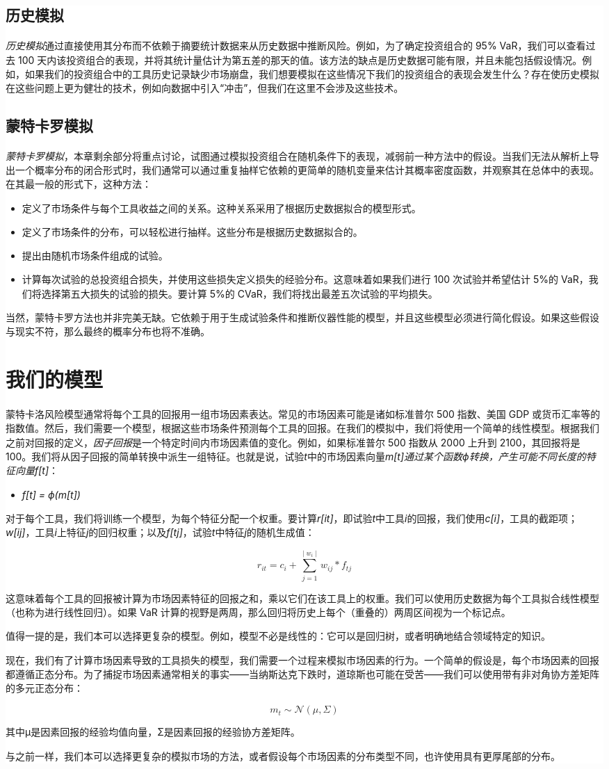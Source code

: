 ## 历史模拟

*历史模拟*通过直接使用其分布而不依赖于摘要统计数据来从历史数据中推断风险。例如，为了确定投资组合的 95% VaR，我们可以查看过去 100 天内该投资组合的表现，并将其统计量估计为第五差的那天的值。该方法的缺点是历史数据可能有限，并且未能包括假设情况。例如，如果我们的投资组合中的工具历史记录缺少市场崩盘，我们想要模拟在这些情况下我们的投资组合的表现会发生什么？存在使历史模拟在这些问题上更为健壮的技术，例如向数据中引入“冲击”，但我们在这里不会涉及这些技术。

## 蒙特卡罗模拟

*蒙特卡罗模拟*，本章剩余部分将重点讨论，试图通过模拟投资组合在随机条件下的表现，减弱前一种方法中的假设。当我们无法从解析上导出一个概率分布的闭合形式时，我们通常可以通过重复抽样它依赖的更简单的随机变量来估计其概率密度函数，并观察其在总体中的表现。在其最一般的形式下，这种方法：

+   定义了市场条件与每个工具收益之间的关系。这种关系采用了根据历史数据拟合的模型形式。

+   定义了市场条件的分布，可以轻松进行抽样。这些分布是根据历史数据拟合的。

+   提出由随机市场条件组成的试验。

+   计算每次试验的总投资组合损失，并使用这些损失定义损失的经验分布。这意味着如果我们进行 100 次试验并希望估计 5%的 VaR，我们将选择第五大损失的试验的损失。要计算 5%的 CVaR，我们将找出最差五次试验的平均损失。

当然，蒙特卡罗方法也并非完美无缺。它依赖于用于生成试验条件和推断仪器性能的模型，并且这些模型必须进行简化假设。如果这些假设与现实不符，那么最终的概率分布也将不准确。

# 我们的模型

蒙特卡洛风险模型通常将每个工具的回报用一组市场因素表达。常见的市场因素可能是诸如标准普尔 500 指数、美国 GDP 或货币汇率等的指数值。然后，我们需要一个模型，根据这些市场条件预测每个工具的回报。在我们的模拟中，我们将使用一个简单的线性模型。根据我们之前对回报的定义，*因子回报*是一个特定时间内市场因素值的变化。例如，如果标准普尔 500 指数从 2000 上升到 2100，其回报将是 100。我们将从因子回报的简单转换中派生一组特征。也就是说，试验*t*中的市场因素向量*m[t]*通过某个函数ϕ转换，产生可能不同长度的特征向量*f[t]*：

+   *f[t] = ϕ(m[t])*

对于每个工具，我们将训练一个模型，为每个特征分配一个权重。要计算*r[it]*，即试验*t*中工具*i*的回报，我们使用*c[i]*，工具的截距项；*w[ij]*，工具*i*上特征*j*的回归权重；以及*f[tj]*，试验*t*中特征*j*的随机生成值：

<math alttext="r Subscript i t Baseline equals c Subscript i Baseline plus sigma-summation Underscript j equals 1 Overscript StartAbsoluteValue w Subscript i Baseline EndAbsoluteValue Endscripts w Subscript i j Baseline asterisk f Subscript t j" display="block"><mrow><msub><mi>r</mi> <mrow><mi>i</mi><mi>t</mi></mrow></msub> <mo>=</mo> <msub><mi>c</mi> <mi>i</mi></msub> <mo>+</mo> <munderover><mo>∑</mo> <mrow><mi>j</mi><mo>=</mo><mn>1</mn></mrow> <mrow><mrow><mo>|</mo></mrow><msub><mi>w</mi> <mi>i</mi></msub> <mrow><mo>|</mo></mrow></mrow></munderover> <msub><mi>w</mi> <mrow><mi>i</mi><mi>j</mi></mrow></msub> <mo>*</mo> <msub><mi>f</mi> <mrow><mi>t</mi><mi>j</mi></mrow></msub></mrow></math>

这意味着每个工具的回报被计算为市场因素特征的回报之和，乘以它们在该工具上的权重。我们可以使用历史数据为每个工具拟合线性模型（也称为进行线性回归）。如果 VaR 计算的视野是两周，那么回归将历史上每个（重叠的）两周区间视为一个标记点。

值得一提的是，我们本可以选择更复杂的模型。例如，模型不必是线性的：它可以是回归树，或者明确地结合领域特定的知识。

现在，我们有了计算市场因素导致的工具损失的模型，我们需要一个过程来模拟市场因素的行为。一个简单的假设是，每个市场因素的回报都遵循正态分布。为了捕捉市场因素通常相关的事实——当纳斯达克下跌时，道琼斯也可能在受苦——我们可以使用带有非对角协方差矩阵的多元正态分布：

<math alttext="m Subscript t Baseline tilde script upper N left-parenthesis mu comma normal upper Sigma right-parenthesis" display="block"><mrow><msub><mi>m</mi> <mi>t</mi></msub> <mo>∼</mo> <mi>𝒩</mi> <mrow><mo>(</mo> <mi>μ</mi> <mo>,</mo> <mi>Σ</mi> <mo>)</mo></mrow></mrow></math>

其中μ是因素回报的经验均值向量，Σ是因素回报的经验协方差矩阵。

与之前一样，我们本可以选择更复杂的模拟市场的方法，或者假设每个市场因素的分布类型不同，也许使用具有更厚尾部的分布。
